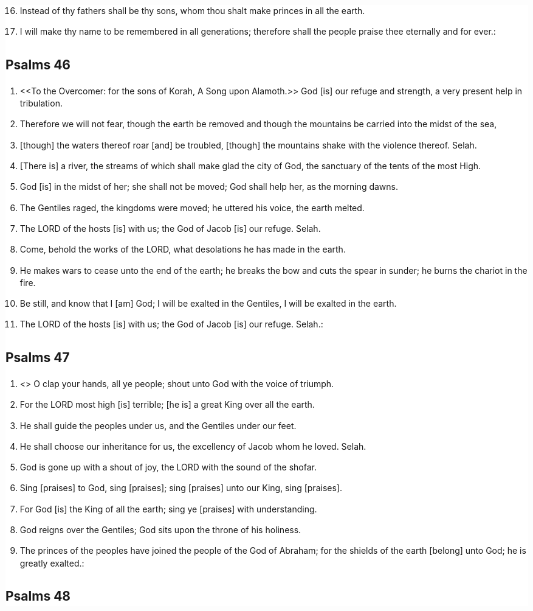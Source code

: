 16. Instead of thy fathers shall be thy sons, whom thou shalt make princes in all the earth.

17. I will make thy name to be remembered in all generations; therefore shall the people praise thee eternally and for ever.:

## Psalms 46

1. <<To the Overcomer: for the sons of Korah, A Song upon Alamoth.>> God [is] our refuge and strength, a very present help in tribulation.

2. Therefore we will not fear, though the earth be removed and though the mountains be carried into the midst of the sea,

3. [though] the waters thereof roar [and] be troubled, [though] the mountains shake with the violence thereof. Selah.

4. [There is] a river, the streams of which shall make glad the city of God, the sanctuary of the tents of the most High.

5. God [is] in the midst of her; she shall not be moved; God shall help her, as the morning dawns.

6. The Gentiles raged, the kingdoms were moved; he uttered his voice, the earth melted.

7. The LORD of the hosts [is] with us; the God of Jacob [is] our refuge. Selah.

8. Come, behold the works of the LORD, what desolations he has made in the earth.

9. He makes wars to cease unto the end of the earth; he breaks the bow and cuts the spear in sunder; he burns the chariot in the fire.

10. Be still, and know that I [am] God; I will be exalted in the Gentiles, I will be exalted in the earth.

11. The LORD of the hosts [is] with us; the God of Jacob [is] our refuge. Selah.:

## Psalms 47

1. <<To the Overcomer: A Psalm for the sons of Korah.>> O clap your hands, all ye people; shout unto God with the voice of triumph.

2. For the LORD most high [is] terrible; [he is] a great King over all the earth.

3. He shall guide the peoples under us, and the Gentiles under our feet.

4. He shall choose our inheritance for us, the excellency of Jacob whom he loved. Selah.

5. God is gone up with a shout of joy, the LORD with the sound of the shofar.

6. Sing [praises] to God, sing [praises]; sing [praises] unto our King, sing [praises].

7. For God [is] the King of all the earth; sing ye [praises] with understanding.

8. God reigns over the Gentiles; God sits upon the throne of his holiness.

9. The princes of the peoples have joined the people of the God of Abraham; for the shields of the earth [belong] unto God; he is greatly exalted.:

## Psalms 48
